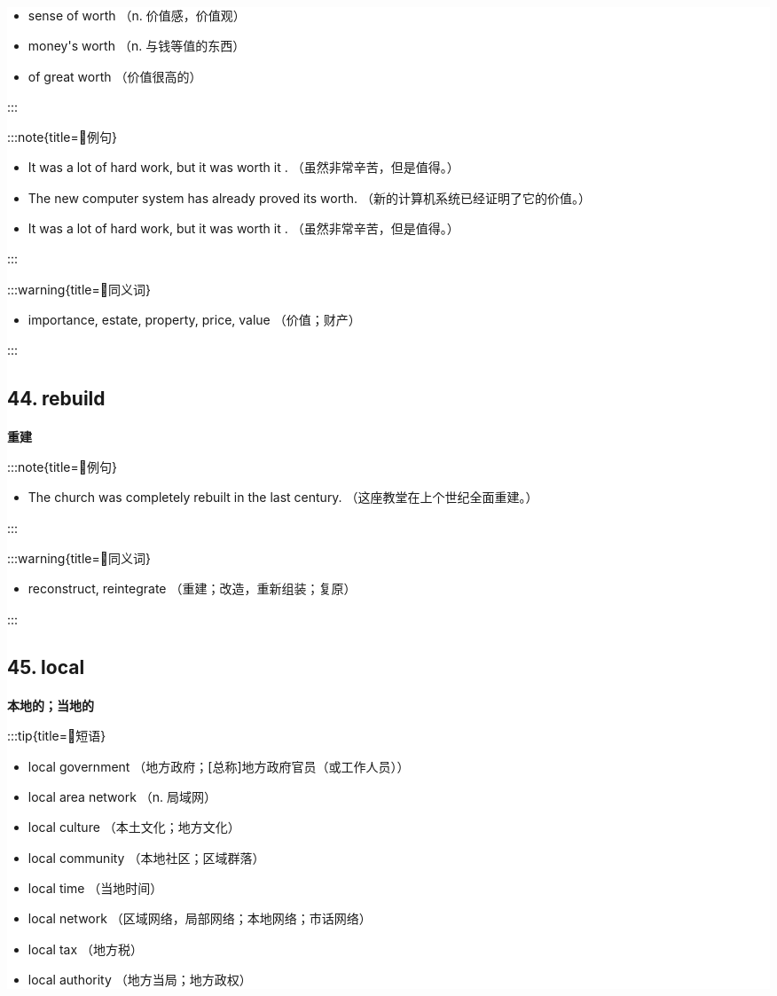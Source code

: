 - sense of worth （n. 价值感，价值观）

- money's worth （n. 与钱等值的东西）

- of great worth （价值很高的）

:::

:::note{title=🎤例句}

- It was a lot of hard work, but it was worth it . （虽然非常辛苦，但是值得。）

- The new computer system has already proved its worth. （新的计算机系统已经证明了它的价值。）

- It was a lot of hard work, but it was worth it . （虽然非常辛苦，但是值得。）

:::

:::warning{title=🤔同义词}

- importance, estate, property, price, value （价值；财产）

:::


## 44. rebuild

**重建**

:::note{title=🎤例句}

- The church was completely rebuilt in the last century. （这座教堂在上个世纪全面重建。）

:::

:::warning{title=🤔同义词}

- reconstruct, reintegrate （重建；改造，重新组装；复原）

:::


## 45. local

**本地的；当地的**

:::tip{title=🤩短语}

- local government （地方政府；[总称]地方政府官员（或工作人员））

- local area network （n. 局域网）

- local culture （本土文化；地方文化）

- local community （本地社区；区域群落）

- local time （当地时间）

- local network （区域网络，局部网络；本地网络；市话网络）

- local tax （地方税）

- local authority （地方当局；地方政权）
